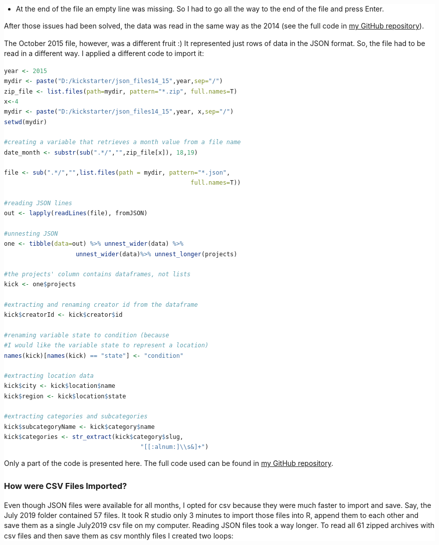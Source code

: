 - At the end of the file an empty line was missing. So I had to go all the way to the end of the file and press Enter.

After those issues had been solved, the data was read in the same way as the 2014 (see the full code in [my GitHub repository](https://github.com/mdarina/kickstarter_data_cleaning)).

The October 2015 file, however, was a different fruit :) It represented just rows of data in the JSON format. So, the file had to be read in a different way. I applied a different code to import it:
```r
year <- 2015
mydir <- paste("D:/kickstarter/json_files14_15",year,sep="/")
zip_file <- list.files(path=mydir, pattern="*.zip", full.names=T)
x<-4
mydir <- paste("D:/kickstarter/json_files14_15",year, x,sep="/")
setwd(mydir)
  
#creating a variable that retrieves a month value from a file name
date_month <- substr(sub(".*/","",zip_file[x]), 18,19)
  
file <- sub(".*/","",list.files(path = mydir, pattern="*.json", 
                                                    full.names=T))

#reading JSON lines
out <- lapply(readLines(file), fromJSON)

#unnesting JSON
one <- tibble(data=out) %>% unnest_wider(data) %>% 
                    unnest_wider(data)%>% unnest_longer(projects) 

#the projects' column contains dataframes, not lists
kick <- one$projects 

#extracting and renaming creator id from the dataframe
kick$creatorId <- kick$creator$id

#renaming variable state to condition (because 
#I would like the variable state to represent a location)
names(kick)[names(kick) == "state"] <- "condition"
  
#extracting location data
kick$city <- kick$location$name
kick$region <- kick$location$state

#extracting categories and subcategories
kick$subcategoryName <- kick$category$name
kick$categories <- str_extract(kick$category$slug, 
                                      "[[:alnum:]\\s&]+")

```
Only a part of the code is presented here. The full code used can be found in [my GitHub repository](https://github.com/mdarina/kickstarter_data_cleaning).

### **How were CSV Files Imported?**
Even though JSON files were available for all months, I opted for csv because they were much faster to import and save. Say, the July 2019 folder contained 57 files. It took R studio only 3 minutes to import those files into R, append them to each other and save them as a single July2019 csv file on my computer. Reading JSON files took a way longer. To read all 61 zipped archives with csv files and then save them as csv monthly files I created two loops:
